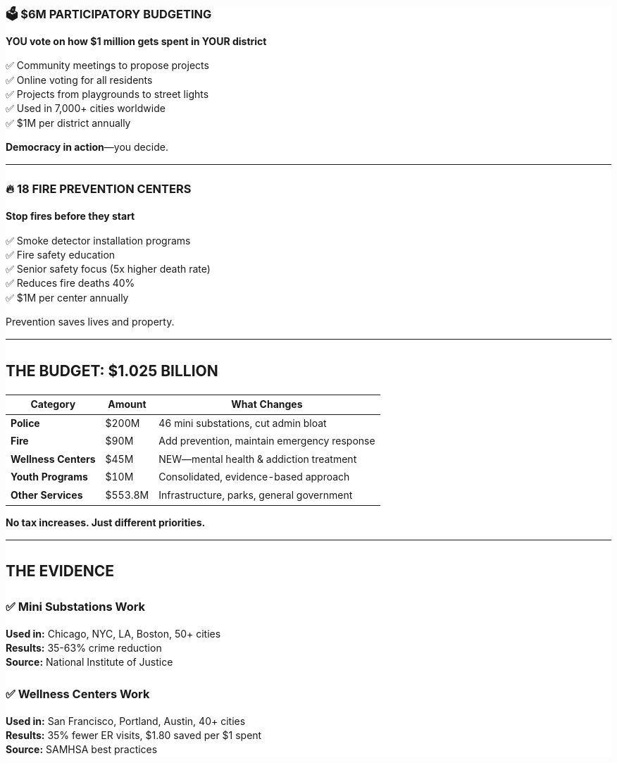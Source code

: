### 🗳️ $6M PARTICIPATORY BUDGETING
**YOU vote on how $1 million gets spent in YOUR district**

✅ Community meetings to propose projects  
✅ Online voting for all residents  
✅ Projects from playgrounds to street lights  
✅ Used in 7,000+ cities worldwide  
✅ $1M per district annually

**<span class="glossary-term" data-term="participatory-budgeting">Democracy in action</span>**—you decide.

---

### 🔥 18 FIRE PREVENTION CENTERS
**Stop fires before they start**

✅ Smoke detector installation programs  
✅ Fire safety education  
✅ Senior safety focus (5x higher death rate)  
✅ Reduces fire deaths 40%  
✅ $1M per center annually

Prevention saves lives and property.

---

## THE BUDGET: $1.025 BILLION

| Category | Amount | What Changes |
|----------|--------|--------------|
| **Police** | $200M | 46 mini substations, cut admin bloat |
| **Fire** | $90M | Add prevention, maintain emergency response |
| **Wellness Centers** | $45M | NEW—mental health & addiction treatment |
| **Youth Programs** | $10M | Consolidated, evidence-based approach |
| **Other Services** | $553.8M | Infrastructure, parks, general government |

**No tax increases. Just different priorities.**

---

## THE EVIDENCE

### ✅ Mini Substations Work
**Used in:** Chicago, NYC, LA, Boston, 50+ cities  
**Results:** 35-63% crime reduction  
**Source:** National Institute of Justice

### ✅ Wellness Centers Work
**Used in:** San Francisco, Portland, Austin, 40+ cities  
**Results:** 35% fewer ER visits, $1.80 saved per $1 spent  
**Source:** SAMHSA best practices
